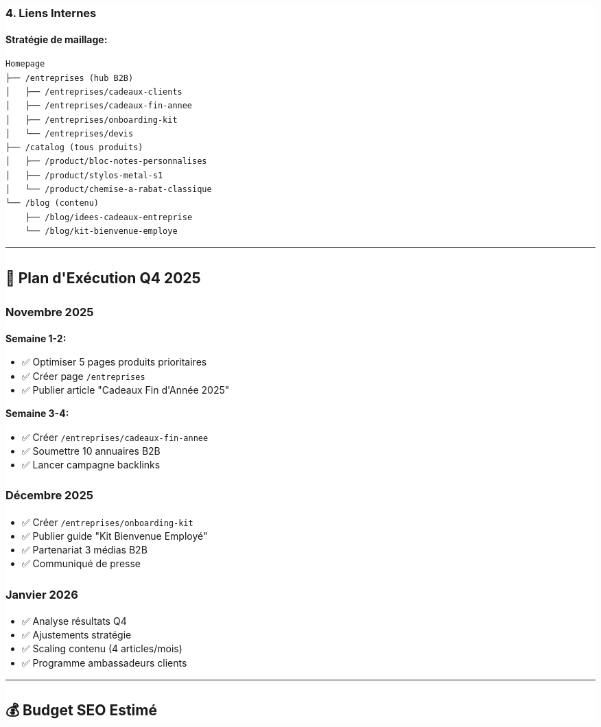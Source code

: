 ### 4. Liens Internes

**Stratégie de maillage:**
```
Homepage
├── /entreprises (hub B2B)
│   ├── /entreprises/cadeaux-clients
│   ├── /entreprises/cadeaux-fin-annee
│   ├── /entreprises/onboarding-kit
│   └── /entreprises/devis
├── /catalog (tous produits)
│   ├── /product/bloc-notes-personnalises
│   ├── /product/stylos-metal-s1
│   └── /product/chemise-a-rabat-classique
└── /blog (contenu)
    ├── /blog/idees-cadeaux-entreprise
    └── /blog/kit-bienvenue-employe
```

---

## 🚀 Plan d'Exécution Q4 2025

### Novembre 2025

**Semaine 1-2:**
- ✅ Optimiser 5 pages produits prioritaires
- ✅ Créer page `/entreprises`
- ✅ Publier article "Cadeaux Fin d'Année 2025"

**Semaine 3-4:**
- ✅ Créer `/entreprises/cadeaux-fin-annee`
- ✅ Soumettre 10 annuaires B2B
- ✅ Lancer campagne backlinks

### Décembre 2025

- ✅ Créer `/entreprises/onboarding-kit`
- ✅ Publier guide "Kit Bienvenue Employé"
- ✅ Partenariat 3 médias B2B
- ✅ Communiqué de presse

### Janvier 2026

- ✅ Analyse résultats Q4
- ✅ Ajustements stratégie
- ✅ Scaling contenu (4 articles/mois)
- ✅ Programme ambassadeurs clients

---

## 💰 Budget SEO Estimé
